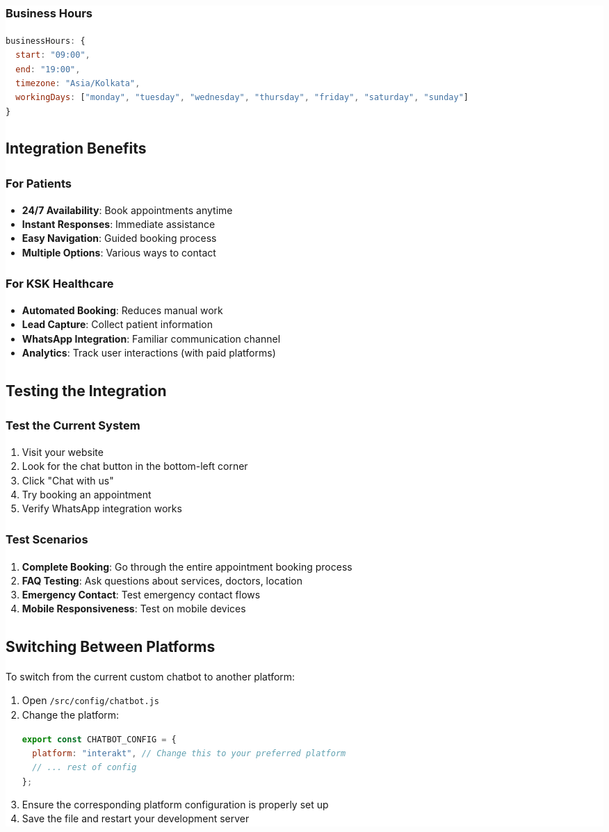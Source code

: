 ### Business Hours
```javascript
businessHours: {
  start: "09:00",
  end: "19:00",
  timezone: "Asia/Kolkata",
  workingDays: ["monday", "tuesday", "wednesday", "thursday", "friday", "saturday", "sunday"]
}
```

## Integration Benefits

### For Patients
- **24/7 Availability**: Book appointments anytime
- **Instant Responses**: Immediate assistance
- **Easy Navigation**: Guided booking process
- **Multiple Options**: Various ways to contact

### For KSK Healthcare
- **Automated Booking**: Reduces manual work
- **Lead Capture**: Collect patient information
- **WhatsApp Integration**: Familiar communication channel
- **Analytics**: Track user interactions (with paid platforms)

## Testing the Integration

### Test the Current System
1. Visit your website
2. Look for the chat button in the bottom-left corner
3. Click "Chat with us"
4. Try booking an appointment
5. Verify WhatsApp integration works

### Test Scenarios
1. **Complete Booking**: Go through the entire appointment booking process
2. **FAQ Testing**: Ask questions about services, doctors, location
3. **Emergency Contact**: Test emergency contact flows
4. **Mobile Responsiveness**: Test on mobile devices

## Switching Between Platforms

To switch from the current custom chatbot to another platform:

1. Open `/src/config/chatbot.js`
2. Change the platform:
   ```javascript
   export const CHATBOT_CONFIG = {
     platform: "interakt", // Change this to your preferred platform
     // ... rest of config
   };
   ```
3. Ensure the corresponding platform configuration is properly set up
4. Save the file and restart your development server
